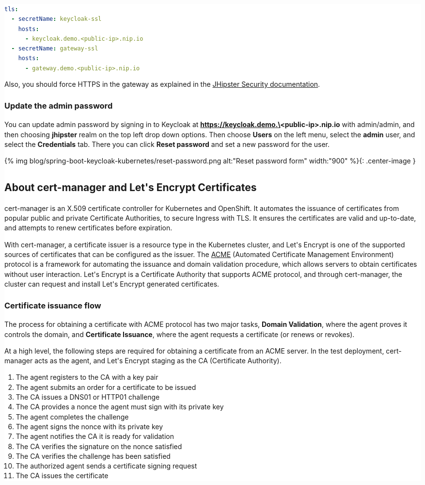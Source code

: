 ```yml
tls:
  - secretName: keycloak-ssl
    hosts:
      - keycloak.demo.<public-ip>.nip.io
  - secretName: gateway-ssl
    hosts:
      - gateway.demo.<public-ip>.nip.io
```

Also, you should force HTTPS in the gateway as explained in the [JHipster Security documentation](https://www.jhipster.tech/security/#https).


### Update the admin password

You can update admin password by signing in to Keycloak at **https://keycloak.demo.\<public-ip\>.nip.io** with admin/admin, and then choosing **jhipster** realm on the top left drop down options. Then choose **Users** on the left menu, select the **admin** user, and select the **Credentials** tab. There you can click **Reset password** and set a new password for the user.

{% img blog/spring-boot-keycloak-kubernetes/reset-password.png alt:"Reset password form" width:"900" %}{: .center-image }


## About cert-manager and Let's Encrypt Certificates

cert-manager is an X.509 certificate controller for Kubernetes and OpenShift. It automates the issuance of certificates from popular public and private Certificate Authorities, to secure Ingress with TLS. It ensures the certificates are valid and up-to-date, and attempts to renew certificates before expiration.

With cert-manager, a certificate issuer is a resource type in the Kubernetes cluster, and Let's Encrypt is one of the supported sources of certificates that can be configured as the issuer. The [ACME](https://www.rfc-editor.org/rfc/rfc8555) (Automated Certificate Management Environment) protocol is a framework for automating the issuance and domain validation procedure, which allows servers to obtain certificates without user interaction. Let's Encrypt is a Certificate Authority that supports ACME protocol, and through cert-manager, the cluster can request and install Let's Encrypt generated certificates.

### Certificate issuance flow

The process for obtaining a certificate with ACME protocol has two major tasks, __Domain Validation__, where the agent proves it controls the domain, and __Certificate Issuance__, where the agent requests a certificate (or renews or revokes).

At a high level, the following steps are required for obtaining a certificate from an ACME server. In the test deployment, cert-manager acts as the agent, and Let's Encrypt staging as the CA (Certificate Authority).

1. The agent registers to the CA with a key pair
2. The agent submits an order for a certificate to be issued
3. The CA issues a DNS01 or HTTP01 challenge
4. The CA provides a nonce the agent must sign with its private key
5. The agent completes the challenge
6. The agent signs the nonce with its private key
7. The agent notifies the CA it is ready for validation
8. The CA verifies the signature on the nonce satisfied
9. The CA verifies the challenge has been satisfied
10. The authorized agent sends a certificate signing request
11. The CA issues the certificate
